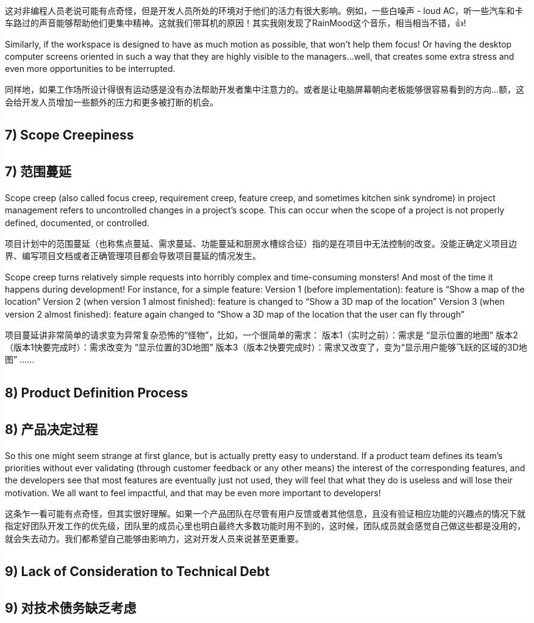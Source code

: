 这对非编程人员老说可能有点奇怪，但是开发人员所处的环境对于他们的活力有很大影响。例如，一些白噪声 - loud AC，听一些汽车和卡车路过的声音能够帮助他们更集中精神。这就我们带耳机的原因！其实我刚发现了RainMood这个音乐，相当相当不错，👍!


Similarly, if the workspace is designed to have as much motion as possible, that won’t help them focus! Or having the desktop computer screens oriented in such a way that they are highly visible to the managers…well, that creates some extra stress and even more opportunities to be interrupted.

同样地，如果工作场所设计得很有运动感是没有办法帮助开发者集中注意力的。或者是让电脑屏幕朝向老板能够很容易看到的方向...额，这会给开发人员增加一些额外的压力和更多被打断的机会。


## 7) Scope Creepiness

## 7) 范围蔓延

Scope creep (also called focus creep, requirement creep, feature creep, and sometimes kitchen sink syndrome) in project management refers to uncontrolled changes in a project’s scope. This can occur when the scope of a project is not properly defined, documented, or controlled.

项目计划中的范围蔓延（也称焦点蔓延、需求蔓延、功能蔓延和厨房水槽综合征）指的是在项目中无法控制的改变。没能正确定义项目边界、编写项目文档或者正确管理项目都会导致项目蔓延的情况发生。


Scope creep turns relatively simple requests into horribly complex and time-consuming monsters! And most of the time it happens during development! For instance, for a simple feature:
Version 1 (before implementation): feature is “Show a map of the location”
Version 2 (when version 1 almost finished): feature is changed to “Show a 3D map of the location”
Version 3 (when version 2 almost finished): feature again changed to “Show a 3D map of the location that the user can fly through”

项目蔓延讲非常简单的请求变为异常复杂恐怖的“怪物”，比如，一个很简单的需求：
版本1（实时之前）：需求是 “显示位置的地图”
版本2（版本1快要完成时）：需求改变为 “显示位置的3D地图”
版本3（版本2快要完成时）：需求又改变了，变为“显示用户能够飞跃的区域的3D地图”
……


## 8) Product Definition Process

## 8) 产品决定过程

So this one might seem strange at first glance, but is actually pretty easy to understand. If a product team defines its team’s priorities without ever validating (through customer feedback or any other means) the interest of the corresponding features, and the developers see that most features are eventually just not used, they will feel that what they do is useless and will lose their motivation. We all want to feel impactful, and that may be even more important to developers!

这条乍一看可能有点奇怪，但其实很好理解。如果一个产品团队在尽管有用户反馈或者其他信息，且没有验证相应功能的兴趣点的情况下就指定好团队开发工作的优先级，团队里的成员心里也明白最终大多数功能时用不到的，这时候，团队成员就会感觉自己做这些都是没用的，就会失去动力。我们都希望自己能够由影响力，这对开发人员来说甚至更重要。


## 9) Lack of Consideration to Technical Debt

## 9) 对技术债务缺乏考虑
